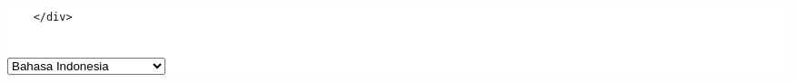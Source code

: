         </div>


​        
        <devsite-language-selector>
  <devsite-select class="devsite-language-selector-menu">
    <select class="devsite-language-selector-select"
            name="language"
            track-name="click"
            track-type="languageSelector">
              <option value="id"
              track-metadata-original-language="zh_cn"
              track-metadata-selected-language="id"
              track-name="changed"
              track-type="languageSelector"
            >
        Bahasa Indonesia
      </option>
          <option value="de"
              track-metadata-original-language="zh_cn"
              track-metadata-selected-language="de"
              track-name="changed"
              track-type="languageSelector"
            >
        Deutsch
      </option>
          <option value="en"
              track-metadata-original-language="zh_cn"
              track-metadata-selected-language="en"
              track-name="changed"
              track-type="languageSelector"
            >
        English
      </option>
          <option value="es"
              track-metadata-original-language="zh_cn"
              track-metadata-selected-language="es"
              track-name="changed"
              track-type="languageSelector"
            >
        Español
      </option>
          <option value="es_419"
              track-metadata-original-language="zh_cn"
              track-metadata-selected-language="es_419"
              track-name="changed"
              track-type="languageSelector"
            >
        Español – América Latina
      </option>
          <option value="fr"
              track-metadata-original-language="zh_cn"
              track-metadata-selected-language="fr"
              track-name="changed"
              track-type="languageSelector"
            >
        Français
      </option>
          <option value="pt_br"
              track-metadata-original-language="zh_cn"
              track-metadata-selected-language="pt_br"
              track-name="changed"
              track-type="languageSelector"
            >